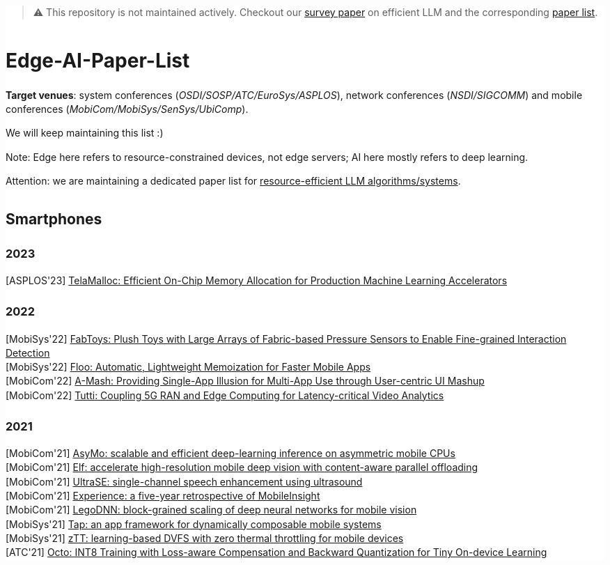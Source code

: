 > :warning: This repository is not maintained actively. Checkout our [survey paper](https://arxiv.org/pdf/2401.08092.pdf) on efficient LLM and the corresponding [paper list](https://github.com/UbiquitousLearning/Efficient_Foundation_Model_Survey).

# Edge-AI-Paper-List

**Target venues**: system conferences (*OSDI/SOSP/ATC/EuroSys/ASPLOS*), network conferences (*NSDI/SIGCOMM*) and mobile conferences (*MobiCom/MobiSys/SenSys/UbiComp*).

We will keep maintaining this list :)

Note: Edge here refers to resource-constrained devices, not edge servers; AI here mostly refers to deep learning.

Attention: we are maintaining a dedicated paper list for [resource-efficient LLM algorithms/systems](https://github.com/UbiquitousLearning/Paper-list-resource-efficient-large-language-model).

## Smartphones

### 2023
[ASPLOS'23] [TelaMalloc: Efficient On-Chip Memory Allocation for Production Machine Learning Accelerators](https://dl.acm.org/doi/10.1145/3567955.3567961) </br>

### 2022

[MobiSys'22] [FabToys: Plush Toys with Large Arrays of Fabric-based Pressure Sensors to Enable Fine-grained Interaction Detection](https://dl.acm.org/doi/10.1145/3498361.3538931) </br>
[MobiSys'22] [Floo: Automatic, Lightweight Memoization for Faster Mobile Apps](https://doi.org/10.1145/3498361.3538929) </br>
[MobiCom'22] [A-Mash: Providing Single-App Illusion for Multi-App Use through User-centric UI Mashup](https://dl.acm.org/doi/10.1145/3495243.3560522) </br>
[MobiCom'22] [Tutti: Coupling 5G RAN and Edge Computing for Latency-critical Video Analytics](https://dl.acm.org/doi/abs/10.1145/3495243.3560538) </br>

### 2021
[MobiCom'21] [AsyMo: scalable and efficient deep-learning inference on asymmetric mobile CPUs](https://dl.acm.org/doi/10.1145/3447993.3448625) </br>
[MobiCom'21] [Elf: accelerate high-resolution mobile deep vision with content-aware parallel offloading](https://dl.acm.org/doi/10.1145/3447993.3448628) </br>
[MobiCom'21] [UltraSE: single-channel speech enhancement using ultrasound](https://dl.acm.org/doi/10.1145/3447993.3448626) </br>
[MobiCom'21] [Experience: a five-year retrospective of MobileInsight](https://dl.acm.org/doi/10.1145/3447993.3448138) </br>
[MobiCom'21] [LegoDNN: block-grained scaling of deep neural networks for mobile vision](https://dl.acm.org/doi/10.1145/3447993.3483249) </br>
[MobiSys'21] [Tap: an app framework for dynamically composable mobile systems](https://dl.acm.org/doi/10.1145/3458864.3467678) </br>
[MobiSys'21] [zTT: learning-based DVFS with zero thermal throttling for mobile devices](https://dl.acm.org/doi/10.1145/3458864.3468161) </br>
[ATC'21] [Octo: INT8 Training with Loss-aware Compensation and Backward Quantization for Tiny On-device Learning](https://www.usenix.org/conference/atc21/presentation/zhou-qihua) </br>
